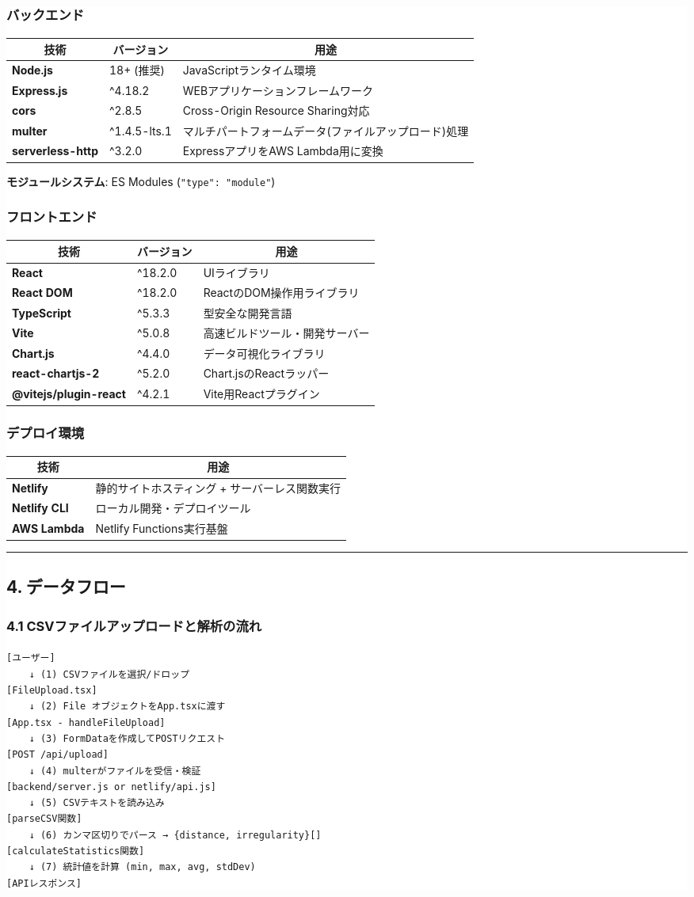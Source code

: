 ### バックエンド

| 技術 | バージョン | 用途 |
|------|-----------|------|
| **Node.js** | 18+ (推奨) | JavaScriptランタイム環境 |
| **Express.js** | ^4.18.2 | WEBアプリケーションフレームワーク |
| **cors** | ^2.8.5 | Cross-Origin Resource Sharing対応 |
| **multer** | ^1.4.5-lts.1 | マルチパートフォームデータ(ファイルアップロード)処理 |
| **serverless-http** | ^3.2.0 | ExpressアプリをAWS Lambda用に変換 |

**モジュールシステム**: ES Modules (`"type": "module"`)

### フロントエンド

| 技術 | バージョン | 用途 |
|------|-----------|------|
| **React** | ^18.2.0 | UIライブラリ |
| **React DOM** | ^18.2.0 | ReactのDOM操作用ライブラリ |
| **TypeScript** | ^5.3.3 | 型安全な開発言語 |
| **Vite** | ^5.0.8 | 高速ビルドツール・開発サーバー |
| **Chart.js** | ^4.4.0 | データ可視化ライブラリ |
| **react-chartjs-2** | ^5.2.0 | Chart.jsのReactラッパー |
| **@vitejs/plugin-react** | ^4.2.1 | Vite用Reactプラグイン |

### デプロイ環境

| 技術 | 用途 |
|------|------|
| **Netlify** | 静的サイトホスティング + サーバーレス関数実行 |
| **Netlify CLI** | ローカル開発・デプロイツール |
| **AWS Lambda** | Netlify Functions実行基盤 |

---

## 4. データフロー

### 4.1 CSVファイルアップロードと解析の流れ

```
[ユーザー]
    ↓ (1) CSVファイルを選択/ドロップ
[FileUpload.tsx]
    ↓ (2) File オブジェクトをApp.tsxに渡す
[App.tsx - handleFileUpload]
    ↓ (3) FormDataを作成してPOSTリクエスト
[POST /api/upload]
    ↓ (4) multerがファイルを受信・検証
[backend/server.js or netlify/api.js]
    ↓ (5) CSVテキストを読み込み
[parseCSV関数]
    ↓ (6) カンマ区切りでパース → {distance, irregularity}[]
[calculateStatistics関数]
    ↓ (7) 統計値を計算 (min, max, avg, stdDev)
[APIレスポンス]
```